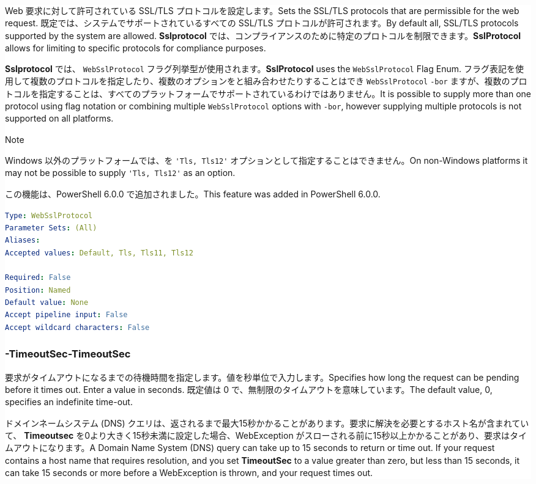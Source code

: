 <span data-ttu-id="9003a-363">Web 要求に対して許可されている SSL/TLS プロトコルを設定します。</span><span class="sxs-lookup"><span data-stu-id="9003a-363">Sets the SSL/TLS protocols that are permissible for the web request.</span></span> <span data-ttu-id="9003a-364">既定では、システムでサポートされているすべての SSL/TLS プロトコルが許可されます。</span><span class="sxs-lookup"><span data-stu-id="9003a-364">By default all, SSL/TLS protocols supported by the system are allowed.</span></span> <span data-ttu-id="9003a-365">**Sslprotocol** では、コンプライアンスのために特定のプロトコルを制限できます。</span><span class="sxs-lookup"><span data-stu-id="9003a-365">**SslProtocol** allows for limiting to specific protocols for compliance purposes.</span></span>

<span data-ttu-id="9003a-366">**Sslprotocol** では、 `WebSslProtocol` フラグ列挙型が使用されます。</span><span class="sxs-lookup"><span data-stu-id="9003a-366">**SslProtocol** uses the `WebSslProtocol` Flag Enum.</span></span> <span data-ttu-id="9003a-367">フラグ表記を使用して複数のプロトコルを指定したり、複数のオプションをと組み合わせたりすることはでき `WebSslProtocol` `-bor` ますが、複数のプロトコルを指定することは、すべてのプラットフォームでサポートされているわけではありません。</span><span class="sxs-lookup"><span data-stu-id="9003a-367">It is possible to supply more than one protocol using flag notation or combining multiple `WebSslProtocol` options with `-bor`, however supplying multiple protocols is not supported on all platforms.</span></span>

> [!NOTE]
> <span data-ttu-id="9003a-368">Windows 以外のプラットフォームでは、を `'Tls, Tls12'` オプションとして指定することはできません。</span><span class="sxs-lookup"><span data-stu-id="9003a-368">On non-Windows platforms it may not be possible to supply `'Tls, Tls12'` as an option.</span></span>

<span data-ttu-id="9003a-369">この機能は、PowerShell 6.0.0 で追加されました。</span><span class="sxs-lookup"><span data-stu-id="9003a-369">This feature was added in PowerShell 6.0.0.</span></span>

```yaml
Type: WebSslProtocol
Parameter Sets: (All)
Aliases:
Accepted values: Default, Tls, Tls11, Tls12

Required: False
Position: Named
Default value: None
Accept pipeline input: False
Accept wildcard characters: False
```

### <span data-ttu-id="9003a-370">-TimeoutSec</span><span class="sxs-lookup"><span data-stu-id="9003a-370">-TimeoutSec</span></span>

<span data-ttu-id="9003a-371">要求がタイムアウトになるまでの待機時間を指定します。値を秒単位で入力します。</span><span class="sxs-lookup"><span data-stu-id="9003a-371">Specifies how long the request can be pending before it times out. Enter a value in seconds.</span></span> <span data-ttu-id="9003a-372">既定値は 0 で、無制限のタイムアウトを意味しています。</span><span class="sxs-lookup"><span data-stu-id="9003a-372">The default value, 0, specifies an indefinite time-out.</span></span>

<span data-ttu-id="9003a-373">ドメインネームシステム (DNS) クエリは、返されるまで最大15秒かかることがあります。要求に解決を必要とするホスト名が含まれていて、 **Timeoutsec** を0より大きく15秒未満に設定した場合、WebException がスローされる前に15秒以上かかることがあり、要求はタイムアウトになります。</span><span class="sxs-lookup"><span data-stu-id="9003a-373">A Domain Name System (DNS) query can take up to 15 seconds to return or time out. If your request contains a host name that requires resolution, and you set **TimeoutSec** to a value greater than zero, but less than 15 seconds, it can take 15 seconds or more before a WebException is thrown, and your request times out.</span></span>
